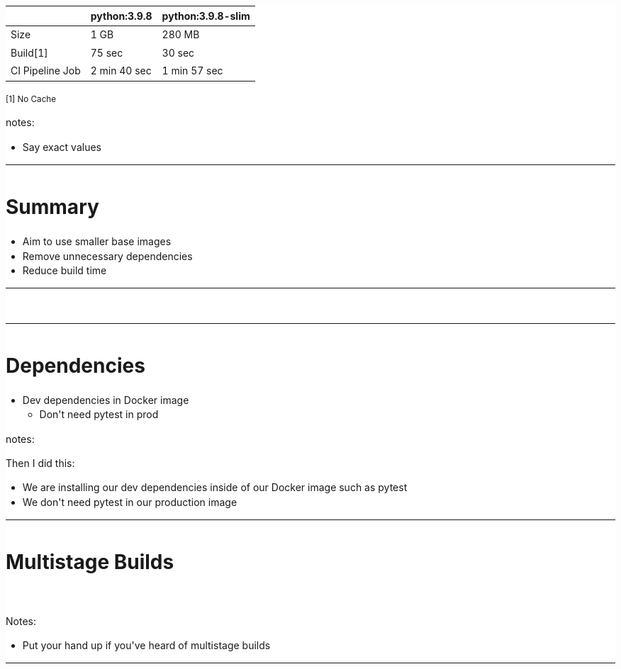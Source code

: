 |                 | python:3.9.8 | python:3.9.8-slim |
|-----------------|--------------|-------------------|
| Size            | 1 GB         | 280 MB            |
| Build[1]        | 75 sec       | 30 sec            |
| CI Pipeline Job | 2 min 40 sec | 1 min 57 sec      |


<div style="text-align: left;margin-top: 1em;">
  <small>[1] No Cache</small>
</div>

notes:

- Say exact values

----

# Summary

- Aim to use smaller base images
- Remove unnecessary dependencies
- Reduce build time

----

<img width="80%" height="auto" data-src="images/oooh_improvement.jpg">

---

# Dependencies

- Dev dependencies in Docker image
  - Don't need pytest in prod

notes:

Then I did this:

- We are installing our dev dependencies inside of our Docker image such as pytest
- We don't need pytest in our production image

----

# Multistage Builds

<img width="80%" height="auto" data-src="images/hands_up.png">

Notes:

- Put your hand up if you've heard of multistage builds

----
